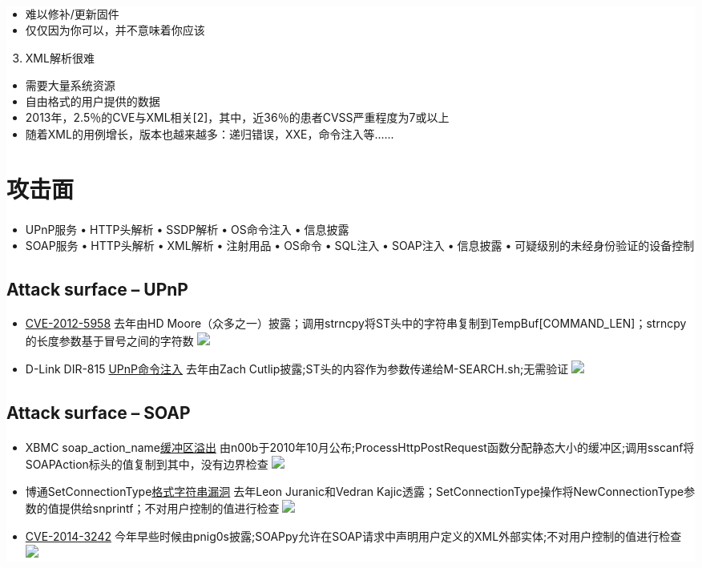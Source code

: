 - 难以修补/更新固件
- 仅仅因为你可以，并不意味着你应该
3. XML解析很难
- 需要大量系统资源
- 自由格式的用户提供的数据
- 2013年，2.5％的CVE与XML相关[2]，其中，近36％的患者CVSS严重程度为7或以上
- 随着XML的用例增长，版本也越来越多：递归错误，XXE，命令注入等......

# 攻击面
- UPnP服务
• HTTP头解析
• SSDP解析
• OS命令注入
• 信息披露
- SOAP服务
• HTTP头解析
• XML解析
• 注射用品
• OS命令
• SQL注入
• SOAP注入
• 信息披露
• 可疑级别的未经身份验证的设备控制
## Attack surface – UPnP
- [CVE-2012-5958](https://community.rapid7.com/docs/DOC-2150)
去年由HD Moore（众多之一）披露；调用strncpy将ST头中的字符串复制到TempBuf[COMMAND_LEN]；strncpy的长度参数基于冒号之间的字符数
![](https://res.cloudinary.com/dozyfkbg3/image/upload/v1555580242/paper/6.png)

- D-Link DIR-815 [UPnP命令注入](http://shadow-file.blogspot.com/2013/02/dlink-dir-815-upnp-command-injection.html)
去年由Zach Cutlip披露;ST头的内容作为参数传递给M-SEARCH.sh;无需验证
![](https://res.cloudinary.com/dozyfkbg3/image/upload/v1555580904/paper/7.png)

## Attack surface – SOAP
- XBMC soap_action_name[缓冲区溢出](http://www.exploit-db.com/exploits/15347/)
由n00b于2010年10月公布;ProcessHttpPostRequest函数分配静态大小的缓冲区;调用sscanf将SOAPAction标头的值复制到其中，没有边界检查
![](https://res.cloudinary.com/dozyfkbg3/image/upload/v1555581152/paper/8.png)

- 博通SetConnectionType[格式字符串漏洞](http://sebug.net/paper/Exploits-Archives/2013-exploits/1301-exploits/DC-2013-01-003.txt)
去年Leon Juranic和Vedran Kajic透露；SetConnectionType操作将NewConnectionType参数的值提供给snprintf；不对用户控制的值进行检查
![](https://res.cloudinary.com/dozyfkbg3/image/upload/v1555581385/paper/9.png)

- [CVE-2014-3242](http://www.pnigos.com/?p=260)
今年早些时候由pnig0s披露;SOAPpy允许在SOAP请求中声明用户定义的XML外部实体;不对用户控制的值进行检查
![](https://res.cloudinary.com/dozyfkbg3/image/upload/v1555581672/paper/10.png)
